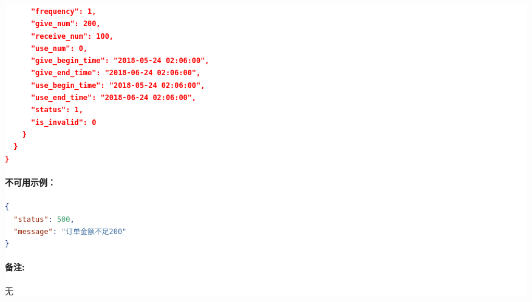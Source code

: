 ```json
      "frequency": 1,
      "give_num": 200,
      "receive_num": 100,
      "use_num": 0,
      "give_begin_time": "2018-05-24 02:06:00",
      "give_end_time": "2018-06-24 02:06:00",
      "use_begin_time": "2018-05-24 02:06:00",
      "use_end_time": "2018-06-24 02:06:00",
      "status": 1,
      "is_invalid": 0
    }
  }
}
```

#### 不可用示例：
```json
{
  "status": 500,
  "message": "订单金额不足200"
}
```

#### 备注:
无